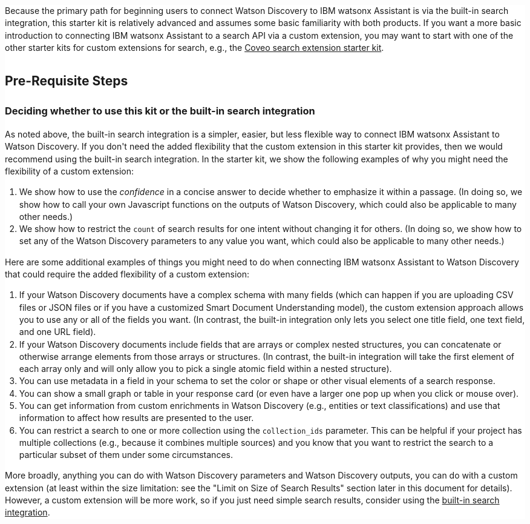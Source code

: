 Because the primary path for beginning users to connect Watson Discovery to IBM watsonx Assistant is via the built-in search integration, this starter kit is relatively advanced and assumes some basic familiarity with both products.  If you want a more basic introduction to connecting IBM watsonx Assistant to a search API via a custom extension, you may want to start with one of the other starter kits for custom extensions for search, e.g., the [Coveo search extension starter kit](https://github.com/watson-developer-cloud/assistant-toolkit/tree/master/integrations/extensions/starter-kits/coveo/README.md).

## Pre-Requisite Steps

### Deciding whether to use this kit or the built-in search integration

As noted above, the built-in search integration is a simpler, easier, but less flexible way to connect IBM watsonx Assistant to Watson Discovery.  If you don't need the added flexibility that the custom extension in this starter kit provides, then we would recommend using the built-in search integration.  In the starter kit, we show the following examples of why you might need the flexibility of a custom extension:

1. We show how to use the _confidence_ in a concise answer to decide whether to emphasize it within a passage.  (In doing so, we show how to call your own Javascript functions on the outputs of Watson Discovery, which could also be applicable to many other needs.)
2. We show how to restrict the `count` of search results for one intent without changing it for others.  (In doing so, we show how to set any of the Watson Discovery parameters to any value you want, which could also be applicable to many other needs.)

Here are some additional examples of things you might need to do when connecting IBM watsonx Assistant to Watson Discovery that could require the added flexibility of a custom extension:

1. If your Watson Discovery documents have a complex schema with many fields (which can happen if you are uploading CSV files or JSON files or if you have a customized Smart Document Understanding model), the custom extension approach allows you to use any or all of the fields you want.  (In contrast, the built-in integration only lets you select one title field, one text field, and one URL field).
2. If your Watson Discovery documents include fields that are arrays or complex nested structures, you can concatenate or otherwise arrange elements from those arrays or structures.  (In contrast, the built-in integration will take the first element of each array only and will only allow you to pick a single atomic field within a nested structure).
3. You can use metadata in a field in your schema to set the color or shape or other visual elements of a search response.
4. You can show a small graph or table in your response card (or even have a larger one pop up when you click or mouse over).
5. You can get information from custom enrichments in Watson Discovery (e.g., entities or text classifications) and use that information to affect how results are presented to the user.
6. You can restrict a search to one or more collection using the `collection_ids` parameter.  This can be helpful if your project has multiple collections (e.g., because it combines multiple sources) and you know that you want to restrict the search to a particular subset of them under some circumstances.

More broadly, anything you can do with Watson Discovery parameters and Watson Discovery outputs, you can do with a custom extension (at least within the size limitation: see the "Limit on Size of Search Results" section later in this document for details).  However, a custom extension will be more work, so if you just need simple search results, consider using the [built-in search integration](https://cloud.ibm.com/docs/watson-assistant?topic=watson-assistant-search-add).
